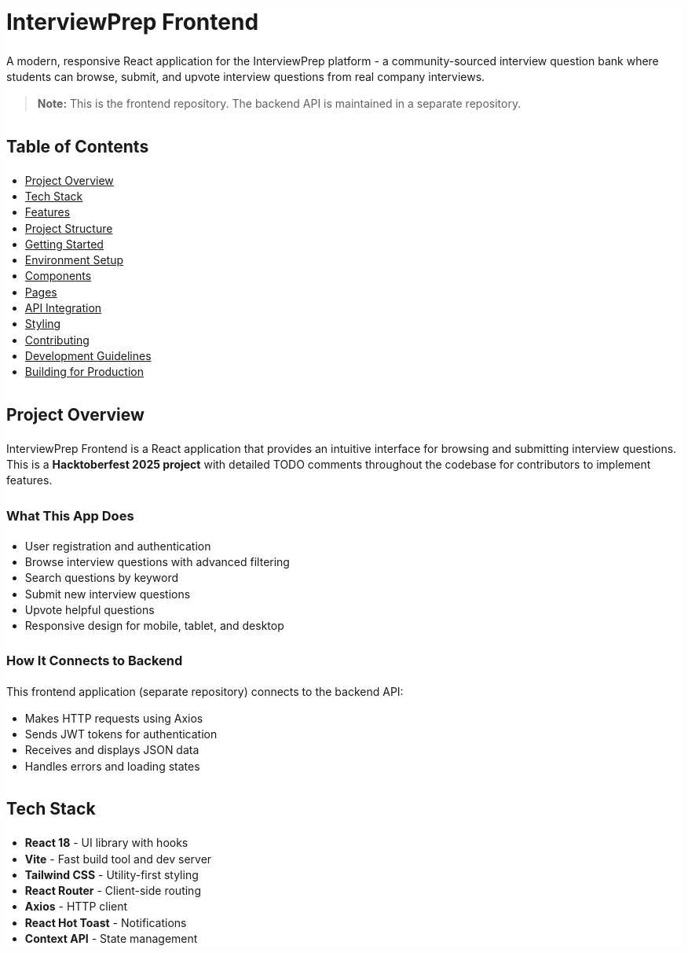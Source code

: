 # InterviewPrep Frontend

A modern, responsive React application for the InterviewPrep platform - a community-sourced interview question bank where students can browse, submit, and upvote interview questions from real company interviews.

> **Note:** This is the frontend repository. The backend API is maintained in a separate repository.

## Table of Contents
- [Project Overview](#project-overview)
- [Tech Stack](#tech-stack)
- [Features](#features)
- [Project Structure](#project-structure)
- [Getting Started](#getting-started)
- [Environment Setup](#environment-setup)
- [Components](#components)
- [Pages](#pages)
- [API Integration](#api-integration)
- [Styling](#styling)
- [Contributing](#contributing)
- [Development Guidelines](#development-guidelines)
- [Building for Production](#building-for-production)

## Project Overview

InterviewPrep Frontend is a React application that provides an intuitive interface for browsing and submitting interview questions. This is a **Hacktoberfest 2025 project** with detailed TODO comments throughout the codebase for contributors to implement features.

### What This App Does

- User registration and authentication
- Browse interview questions with advanced filtering
- Search questions by keyword
- Submit new interview questions
- Upvote helpful questions
- Responsive design for mobile, tablet, and desktop

### How It Connects to Backend

This frontend application (separate repository) connects to the backend API:
- Makes HTTP requests using Axios
- Sends JWT tokens for authentication
- Receives and displays JSON data
- Handles errors and loading states

## Tech Stack

- **React 18** - UI library with hooks
- **Vite** - Fast build tool and dev server
- **Tailwind CSS** - Utility-first styling
- **React Router** - Client-side routing
- **Axios** - HTTP client
- **React Hot Toast** - Notifications
- **Context API** - State management
